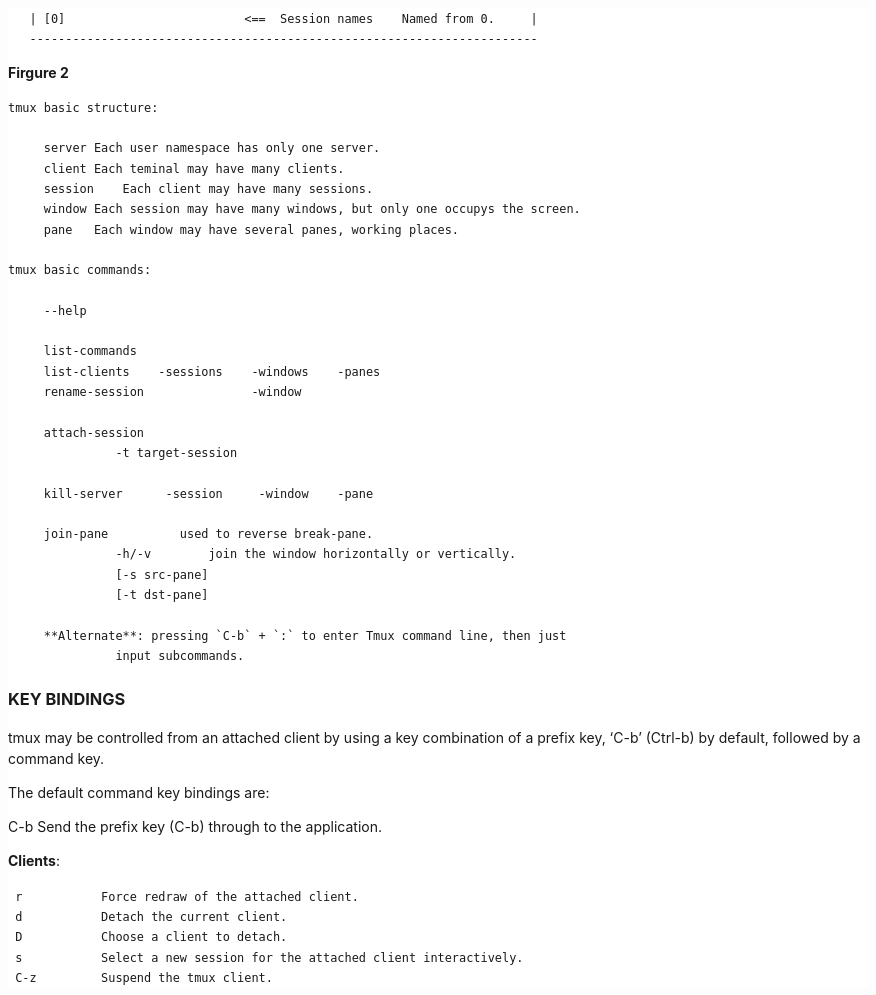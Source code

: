 ```
   | [0]                         <==  Session names    Named from 0.     |
   -----------------------------------------------------------------------
```

**Firgure 2**

```
tmux basic structure:

     server	Each user namespace has only one server.
     client	Each teminal may have many clients.
     session	Each client may have many sessions.
     window	Each session may have many windows, but only one occupys the screen.
     pane	Each window may have several panes, working places.

tmux basic commands:

     --help

     list-commands
     list-clients    -sessions    -windows    -panes
     rename-session               -window

     attach-session
               -t target-session

     kill-server      -session     -window    -pane

     join-pane			used to reverse break-pane.
               -h/-v		join the window horizontally or vertically.
               [-s src-pane]
               [-t dst-pane]

     **Alternate**: pressing `C-b` + `:` to enter Tmux command line, then just
               input subcommands.
```

### KEY BINDINGS

tmux may be controlled from an attached client by using a key
combination of a prefix key, ‘C-b’ (Ctrl-b) by default, followed by a
command key.

The default command key bindings are:

C-b         Send the prefix key (C-b) through to the application.

**Clients**:

     r           Force redraw of the attached client.
     d           Detach the current client.
     D           Choose a client to detach.
     s           Select a new session for the attached client interactively.
     C-z         Suspend the tmux client.
